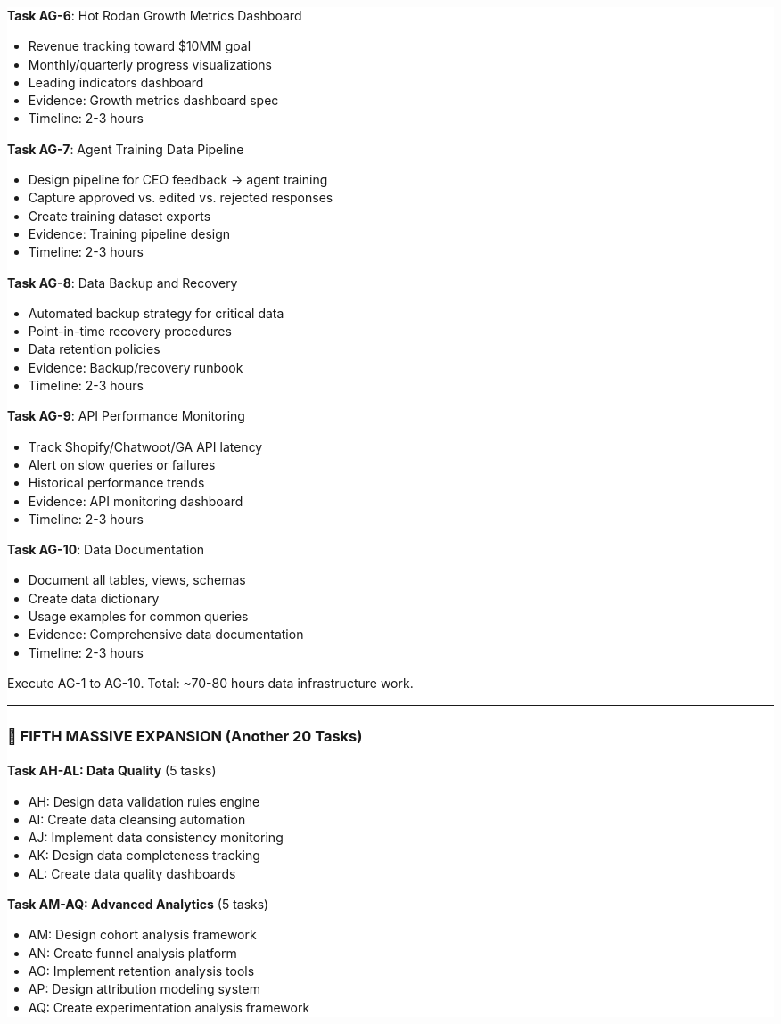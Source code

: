 **Task AG-6**: Hot Rodan Growth Metrics Dashboard

- Revenue tracking toward $10MM goal
- Monthly/quarterly progress visualizations
- Leading indicators dashboard
- Evidence: Growth metrics dashboard spec
- Timeline: 2-3 hours

**Task AG-7**: Agent Training Data Pipeline

- Design pipeline for CEO feedback → agent training
- Capture approved vs. edited vs. rejected responses
- Create training dataset exports
- Evidence: Training pipeline design
- Timeline: 2-3 hours

**Task AG-8**: Data Backup and Recovery

- Automated backup strategy for critical data
- Point-in-time recovery procedures
- Data retention policies
- Evidence: Backup/recovery runbook
- Timeline: 2-3 hours

**Task AG-9**: API Performance Monitoring

- Track Shopify/Chatwoot/GA API latency
- Alert on slow queries or failures
- Historical performance trends
- Evidence: API monitoring dashboard
- Timeline: 2-3 hours

**Task AG-10**: Data Documentation

- Document all tables, views, schemas
- Create data dictionary
- Usage examples for common queries
- Evidence: Comprehensive data documentation
- Timeline: 2-3 hours

Execute AG-1 to AG-10. Total: ~70-80 hours data infrastructure work.

---

### 🚀 FIFTH MASSIVE EXPANSION (Another 20 Tasks)

**Task AH-AL: Data Quality** (5 tasks)

- AH: Design data validation rules engine
- AI: Create data cleansing automation
- AJ: Implement data consistency monitoring
- AK: Design data completeness tracking
- AL: Create data quality dashboards

**Task AM-AQ: Advanced Analytics** (5 tasks)

- AM: Design cohort analysis framework
- AN: Create funnel analysis platform
- AO: Implement retention analysis tools
- AP: Design attribution modeling system
- AQ: Create experimentation analysis framework
